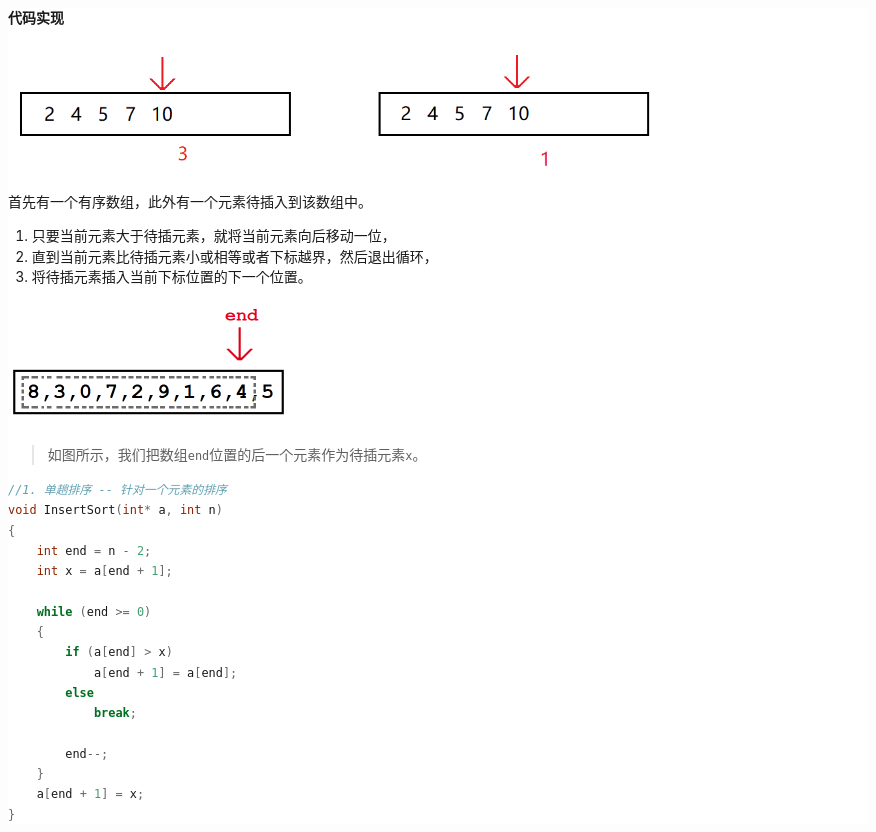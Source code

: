 #### 代码实现

<img src="八大排序.assets/直接插入排序示例.gif" style="zoom: 67%;" />

首先有一个有序数组，此外有一个元素待插入到该数组中。

1. 只要当前元素大于待插元素，就将当前元素向后移动一位，
2. 直到当前元素比待插元素小或相等或者下标越界，然后退出循环，
3. 将待插元素插入当前下标位置的下一个位置。

<img src="八大排序.assets/直接插排end的移动范围图示.png" style="zoom:50%;" />

> 如图所示，我们把数组`end`位置的后一个元素作为待插元素`x`。

~~~c
//1. 单趟排序 -- 针对一个元素的排序
void InsertSort(int* a, int n) 
{
	int end = n - 2;
	int x = a[end + 1];
    
	while (end >= 0) 
    {
		if (a[end] > x) 
			a[end + 1] = a[end];
		else 
			break;
        
        end--;
	}
	a[end + 1] = x;
}
~~~
